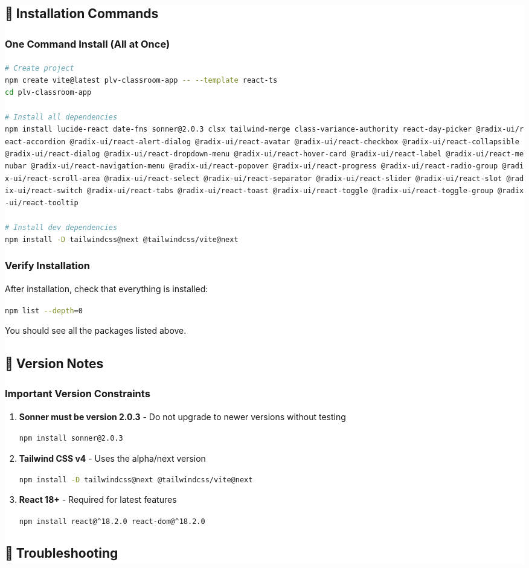 ## 🚀 Installation Commands

### One Command Install (All at Once)

```bash
# Create project
npm create vite@latest plv-classroom-app -- --template react-ts
cd plv-classroom-app

# Install all dependencies
npm install lucide-react date-fns sonner@2.0.3 clsx tailwind-merge class-variance-authority react-day-picker @radix-ui/react-accordion @radix-ui/react-alert-dialog @radix-ui/react-avatar @radix-ui/react-checkbox @radix-ui/react-collapsible @radix-ui/react-dialog @radix-ui/react-dropdown-menu @radix-ui/react-hover-card @radix-ui/react-label @radix-ui/react-menubar @radix-ui/react-navigation-menu @radix-ui/react-popover @radix-ui/react-progress @radix-ui/react-radio-group @radix-ui/react-scroll-area @radix-ui/react-select @radix-ui/react-separator @radix-ui/react-slider @radix-ui/react-slot @radix-ui/react-switch @radix-ui/react-tabs @radix-ui/react-toast @radix-ui/react-toggle @radix-ui/react-toggle-group @radix-ui/react-tooltip

# Install dev dependencies
npm install -D tailwindcss@next @tailwindcss/vite@next
```

### Verify Installation

After installation, check that everything is installed:

```bash
npm list --depth=0
```

You should see all the packages listed above.

## 🔧 Version Notes

### Important Version Constraints

1. **Sonner must be version 2.0.3** - Do not upgrade to newer versions without testing
   ```bash
   npm install sonner@2.0.3
   ```

2. **Tailwind CSS v4** - Uses the alpha/next version
   ```bash
   npm install -D tailwindcss@next @tailwindcss/vite@next
   ```

3. **React 18+** - Required for latest features
   ```bash
   npm install react@^18.2.0 react-dom@^18.2.0
   ```

## 🐛 Troubleshooting
